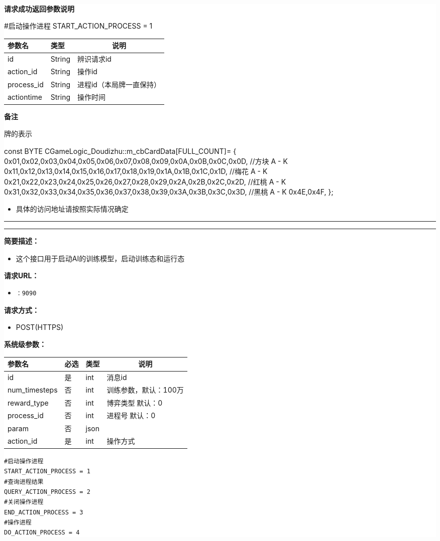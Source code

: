 **请求成功返回参数说明** 

 #启动操作进程
 START_ACTION_PROCESS = 1
 
|参数名|类型|说明|
|:-----  |:-----|-----                           |
|id |String   |辨识请求id |
|action_id |String   |操作id  |
|process_id |String   |进程id（本局牌一直保持）  |
|actiontime |String   |操作时间|








 **备注** 
 
 牌的表示
 
 const BYTE CGameLogic_Doudizhu::m_cbCardData[FULL_COUNT]=
{
 0x01,0x02,0x03,0x04,0x05,0x06,0x07,0x08,0x09,0x0A,0x0B,0x0C,0x0D, //方块 A - K
 0x11,0x12,0x13,0x14,0x15,0x16,0x17,0x18,0x19,0x1A,0x1B,0x1C,0x1D, //梅花 A - K
 0x21,0x22,0x23,0x24,0x25,0x26,0x27,0x28,0x29,0x2A,0x2B,0x2C,0x2D, //红桃 A - K
 0x31,0x32,0x33,0x34,0x35,0x36,0x37,0x38,0x39,0x3A,0x3B,0x3C,0x3D, //黑桃 A - K
 0x4E,0x4F,
};

- 具体的访问地址请按照实际情况确定

-----------------------------------------------------------------------------------------------------------

-----------------------------------------------------------------------------------------------------------

**简要描述：** 

- 这个接口用于启动AI的训练模型，启动训练态和运行态

**请求URL：** 
- ` ：9090 `

**请求方式：**
- POST(HTTPS)

**系统级参数：**

|参数名|必选|类型|说明|
|:----    |:---|:----- |-----   |
|id |是  |int |消息id   |
|num_timesteps |否  |int |训练参数，默认：100万   |
|reward_type |否  |int |博弈类型 默认：0   |
|process_id |否  |int |进程号 默认：0   |
|param |否  |json |  |
|action_id |是  |int |操作方式  
    #启动操作进程
    START_ACTION_PROCESS = 1
    #查询进程结果
    QUERY_ACTION_PROCESS = 2
    #关闭操作进程
    END_ACTION_PROCESS = 3
    #操作进程
    DO_ACTION_PROCESS = 4